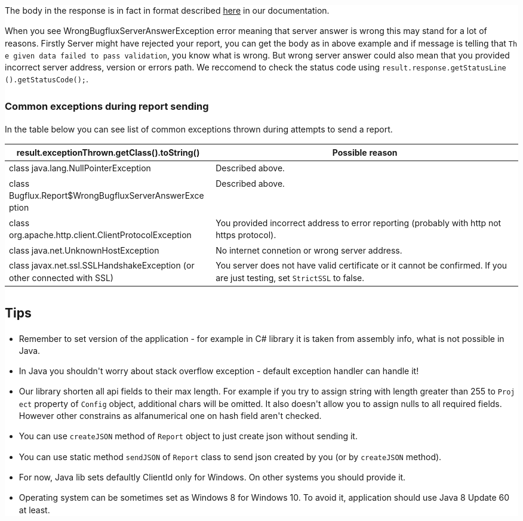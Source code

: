 The body in the response is in fact in format described [here](/api/v1/errors.html#Response) in our documentation.

When you see WrongBugfluxServerAnswerException error meaning that server answer is wrong this may stand for a lot of reasons. Firstly Server might have rejected your report, you can get the body as in above example and if message is telling that `The given data failed to pass validation`, you know what is wrong. But wrong server answer could also mean that you provided incorrect server address, version or errors path. We reccomend to check the status code using `result.response.getStatusLine().getStatusCode();`.

### Common exceptions during report sending

In the table below you can see list of common exceptions thrown during attempts to send a report.

result.exceptionThrown.getClass().toString() | Possible reason
--- | ---
class java.lang.NullPointerException | Described above.
class Bugflux.Report$WrongBugfluxServerAnswerException | Described above.
class org.apache.http.client.ClientProtocolException | You provided incorrect address to error reporting (probably with http not https protocol).
class java.net.UnknownHostException | No internet connetion or wrong server address.
class javax.net.ssl.SSLHandshakeException (or other connected with SSL) | You server does not have valid certificate or it cannot be confirmed. If you are just testing, set `StrictSSL` to false.


## Tips

* Remember to set version of the application - for example in C# library it is taken from assembly info, what is not possible in Java.


* In Java you shouldn't worry about stack overflow exception - default exception handler can handle it!


* Our library shorten all api fields to their max length. For example if you try to assign string with length greater than 255 to `Project` property of `Config` object, additional chars will be omitted. It also doesn't allow you to assign nulls to all required fields. However other constrains as alfanumerical one on hash field aren't checked.


* You can use `createJSON` method of `Report` object to just create json without sending it.


* You can use static method `sendJSON` of `Report` class to send json created by you (or by `createJSON` method). 


* For now, Java lib sets defaultly ClientId only for Windows. On other systems you should provide it.


* Operating system can be sometimes set as Windows 8 for Windows 10. To avoid it, application should use Java 8 Update 60 at least. 